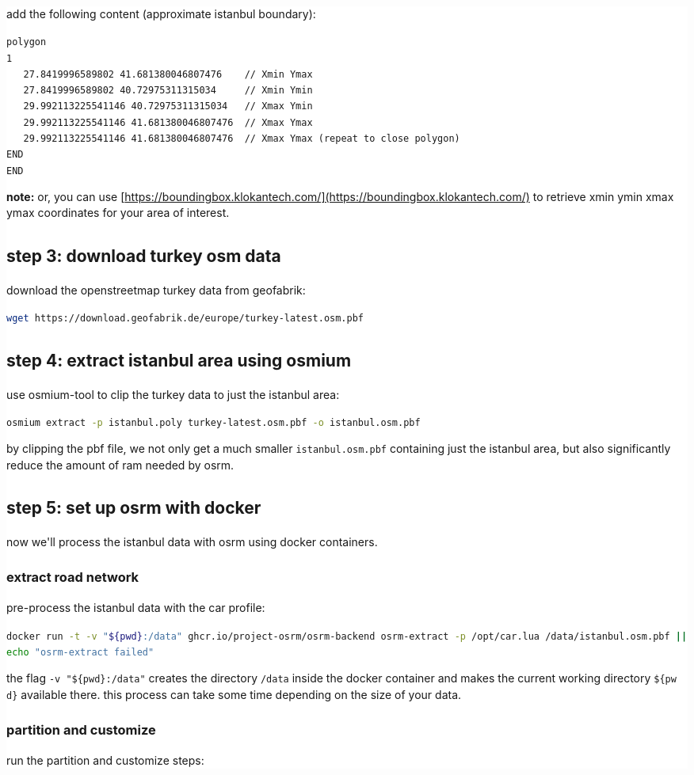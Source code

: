 add the following content (approximate istanbul boundary):

```
polygon
1
   27.8419996589802 41.681380046807476    // Xmin Ymax
   27.8419996589802 40.72975311315034     // Xmin Ymin
   29.992113225541146 40.72975311315034   // Xmax Ymin
   29.992113225541146 41.681380046807476  // Xmax Ymax
   29.992113225541146 41.681380046807476  // Xmax Ymax (repeat to close polygon)
END
END
```

**note:** or, you can use [https://boundingbox.klokantech.com/](https://boundingbox.klokantech.com/) to retrieve xmin ymin xmax ymax coordinates for your area of interest.

## step 3: download turkey osm data

download the openstreetmap turkey data from geofabrik:

```bash
wget https://download.geofabrik.de/europe/turkey-latest.osm.pbf
```

## step 4: extract istanbul area using osmium

use osmium-tool to clip the turkey data to just the istanbul area:

```bash
osmium extract -p istanbul.poly turkey-latest.osm.pbf -o istanbul.osm.pbf
```

by clipping the pbf file, we not only get a much smaller `istanbul.osm.pbf` containing just the istanbul area, but also significantly reduce the amount of ram needed by osrm.

## step 5: set up osrm with docker

now we'll process the istanbul data with osrm using docker containers.

### extract road network

pre-process the istanbul data with the car profile:

```bash
docker run -t -v "${pwd}:/data" ghcr.io/project-osrm/osrm-backend osrm-extract -p /opt/car.lua /data/istanbul.osm.pbf || echo "osrm-extract failed"
```

the flag `-v "${pwd}:/data"` creates the directory `/data` inside the docker container and makes the current working directory `${pwd}` available there. this process can take some time depending on the size of your data.

### partition and customize

run the partition and customize steps:
